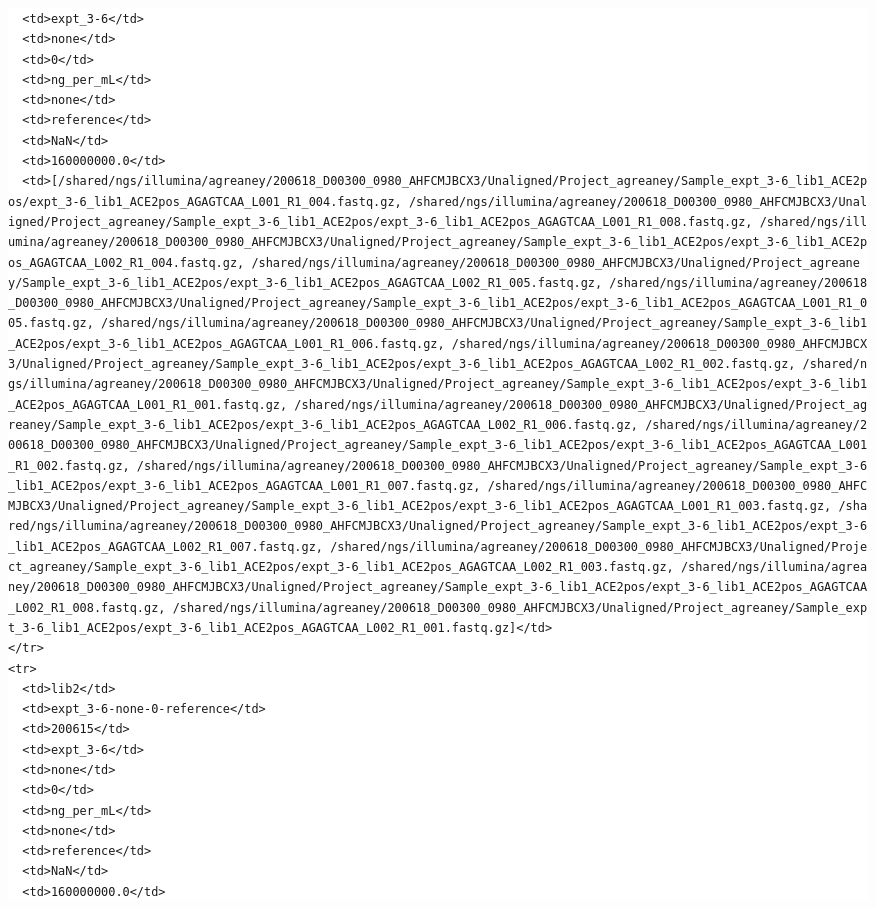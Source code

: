       <td>expt_3-6</td>
      <td>none</td>
      <td>0</td>
      <td>ng_per_mL</td>
      <td>none</td>
      <td>reference</td>
      <td>NaN</td>
      <td>160000000.0</td>
      <td>[/shared/ngs/illumina/agreaney/200618_D00300_0980_AHFCMJBCX3/Unaligned/Project_agreaney/Sample_expt_3-6_lib1_ACE2pos/expt_3-6_lib1_ACE2pos_AGAGTCAA_L001_R1_004.fastq.gz, /shared/ngs/illumina/agreaney/200618_D00300_0980_AHFCMJBCX3/Unaligned/Project_agreaney/Sample_expt_3-6_lib1_ACE2pos/expt_3-6_lib1_ACE2pos_AGAGTCAA_L001_R1_008.fastq.gz, /shared/ngs/illumina/agreaney/200618_D00300_0980_AHFCMJBCX3/Unaligned/Project_agreaney/Sample_expt_3-6_lib1_ACE2pos/expt_3-6_lib1_ACE2pos_AGAGTCAA_L002_R1_004.fastq.gz, /shared/ngs/illumina/agreaney/200618_D00300_0980_AHFCMJBCX3/Unaligned/Project_agreaney/Sample_expt_3-6_lib1_ACE2pos/expt_3-6_lib1_ACE2pos_AGAGTCAA_L002_R1_005.fastq.gz, /shared/ngs/illumina/agreaney/200618_D00300_0980_AHFCMJBCX3/Unaligned/Project_agreaney/Sample_expt_3-6_lib1_ACE2pos/expt_3-6_lib1_ACE2pos_AGAGTCAA_L001_R1_005.fastq.gz, /shared/ngs/illumina/agreaney/200618_D00300_0980_AHFCMJBCX3/Unaligned/Project_agreaney/Sample_expt_3-6_lib1_ACE2pos/expt_3-6_lib1_ACE2pos_AGAGTCAA_L001_R1_006.fastq.gz, /shared/ngs/illumina/agreaney/200618_D00300_0980_AHFCMJBCX3/Unaligned/Project_agreaney/Sample_expt_3-6_lib1_ACE2pos/expt_3-6_lib1_ACE2pos_AGAGTCAA_L002_R1_002.fastq.gz, /shared/ngs/illumina/agreaney/200618_D00300_0980_AHFCMJBCX3/Unaligned/Project_agreaney/Sample_expt_3-6_lib1_ACE2pos/expt_3-6_lib1_ACE2pos_AGAGTCAA_L001_R1_001.fastq.gz, /shared/ngs/illumina/agreaney/200618_D00300_0980_AHFCMJBCX3/Unaligned/Project_agreaney/Sample_expt_3-6_lib1_ACE2pos/expt_3-6_lib1_ACE2pos_AGAGTCAA_L002_R1_006.fastq.gz, /shared/ngs/illumina/agreaney/200618_D00300_0980_AHFCMJBCX3/Unaligned/Project_agreaney/Sample_expt_3-6_lib1_ACE2pos/expt_3-6_lib1_ACE2pos_AGAGTCAA_L001_R1_002.fastq.gz, /shared/ngs/illumina/agreaney/200618_D00300_0980_AHFCMJBCX3/Unaligned/Project_agreaney/Sample_expt_3-6_lib1_ACE2pos/expt_3-6_lib1_ACE2pos_AGAGTCAA_L001_R1_007.fastq.gz, /shared/ngs/illumina/agreaney/200618_D00300_0980_AHFCMJBCX3/Unaligned/Project_agreaney/Sample_expt_3-6_lib1_ACE2pos/expt_3-6_lib1_ACE2pos_AGAGTCAA_L001_R1_003.fastq.gz, /shared/ngs/illumina/agreaney/200618_D00300_0980_AHFCMJBCX3/Unaligned/Project_agreaney/Sample_expt_3-6_lib1_ACE2pos/expt_3-6_lib1_ACE2pos_AGAGTCAA_L002_R1_007.fastq.gz, /shared/ngs/illumina/agreaney/200618_D00300_0980_AHFCMJBCX3/Unaligned/Project_agreaney/Sample_expt_3-6_lib1_ACE2pos/expt_3-6_lib1_ACE2pos_AGAGTCAA_L002_R1_003.fastq.gz, /shared/ngs/illumina/agreaney/200618_D00300_0980_AHFCMJBCX3/Unaligned/Project_agreaney/Sample_expt_3-6_lib1_ACE2pos/expt_3-6_lib1_ACE2pos_AGAGTCAA_L002_R1_008.fastq.gz, /shared/ngs/illumina/agreaney/200618_D00300_0980_AHFCMJBCX3/Unaligned/Project_agreaney/Sample_expt_3-6_lib1_ACE2pos/expt_3-6_lib1_ACE2pos_AGAGTCAA_L002_R1_001.fastq.gz]</td>
    </tr>
    <tr>
      <td>lib2</td>
      <td>expt_3-6-none-0-reference</td>
      <td>200615</td>
      <td>expt_3-6</td>
      <td>none</td>
      <td>0</td>
      <td>ng_per_mL</td>
      <td>none</td>
      <td>reference</td>
      <td>NaN</td>
      <td>160000000.0</td>